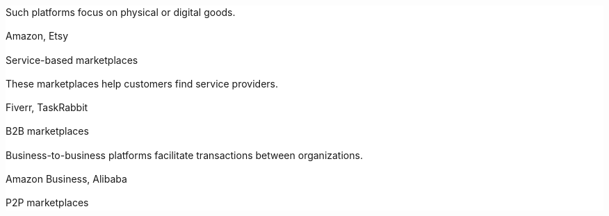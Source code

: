 <td>

<p><span style="font-weight: 400;">Such platforms focus on physical or digital goods.</span></p>

</td>

<td>

<p><span style="font-weight: 400;">Amazon, Etsy</span></p>

</td>

</tr>

<tr>

<td>

<p><span style="font-weight: 400;">Service-based marketplaces</span></p>

</td>

<td>

<p><span style="font-weight: 400;">These marketplaces help customers find service providers.</span></p>

</td>

<td>

<p><span style="font-weight: 400;">Fiverr, TaskRabbit</span></p>

</td>

</tr>

<tr>

<td>

<p><span style="font-weight: 400;">B2B marketplaces</span></p>

</td>

<td>

<p><span style="font-weight: 400;">Business-to-business platforms facilitate transactions between organizations.</span></p>

</td>

<td>

<p><span style="font-weight: 400;">Amazon Business, Alibaba</span></p>

</td>

</tr>

<tr>

<td>

<p><span style="font-weight: 400;">P2P marketplaces</span></p>
